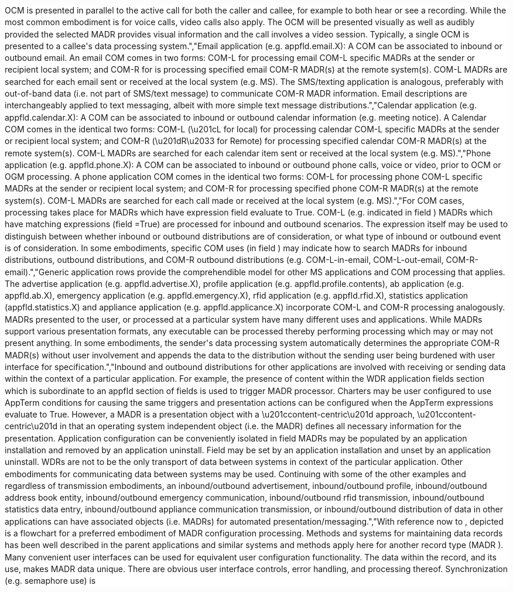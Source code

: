 OCM is presented in parallel to the active call for both the caller and callee, for example to both hear or see a recording. While the most common embodiment is for voice calls, video calls also apply. The OCM will be presented visually as well as audibly provided the selected MADR provides visual information and the call involves a video session. Typically, a single OCM is presented to a callee's data processing system.","Email application (e.g. appfld.email.X): A COM can be associated to inbound or outbound email. An email COM comes in two forms: COM-L for processing email COM-L specific MADRs at the sender or recipient local system; and COM-R for is processing specified email COM-R MADR(s) at the remote system(s). COM-L MADRs are searched for each email sent or received at the local system (e.g. MS). The SMS\/texting application is analogous, preferably with out-of-band data (i.e. not part of SMS\/text message) to communicate COM-R MADR information. Email descriptions are interchangeably applied to text messaging, albeit with more simple text message distributions.","Calendar application (e.g. appfld.calendar.X): A COM can be associated to inbound or outbound calendar information (e.g. meeting notice). A Calendar COM comes in the identical two forms: COM-L (\u201cL for local) for processing calendar COM-L specific MADRs at the sender or recipient local system; and COM-R (\u201dR\u2033 for Remote) for processing specified calendar COM-R MADR(s) at the remote system(s). COM-L MADRs are searched for each calendar item sent or received at the local system (e.g. MS).","Phone application (e.g. appfld.phone.X): A COM can be associated to inbound or outbound phone calls, voice or video, prior to OCM or OGM processing. A phone application COM comes in the identical two forms: COM-L for processing phone COM-L specific MADRs at the sender or recipient local system; and COM-R for processing specified phone COM-R MADR(s) at the remote system(s). COM-L MADRs are searched for each call made or received at the local system (e.g. MS).","For COM cases, processing takes place for MADRs which have expression field evaluate to True. COM-L (e.g. indicated in field ) MADRs which have matching expressions (field =True) are processed for inbound and outbound scenarios. The expression itself may be used to distinguish between whether inbound or outbound distributions are of consideration, or what type of inbound or outbound event is of consideration. In some embodiments, specific COM uses (in field ) may indicate how to search MADRs for inbound distributions, outbound distributions, and COM-R outbound distributions (e.g. COM-L-in-email, COM-L-out-email, COM-R-email).","Generic application rows  provide the comprehendible model for other MS applications and COM processing that applies. The advertise application (e.g. appfld.advertise.X), profile application (e.g. appfld.profile.contents), ab application (e.g. appfld.ab.X), emergency application (e.g. appfld.emergency.X), rfid application (e.g. appfld.rfid.X), statistics application (appfld.statistics.X) and appliance application (e.g. appfld.applicance.X) incorporate COM-L and COM-R processing analogously. MADRs presented to the user, or processed at a particular system have many different uses and applications. While MADRs support various presentation formats, any executable can be processed thereby performing processing which may or may not present anything. In some embodiments, the sender's data processing system automatically determines the appropriate COM-R MADR(s) without user involvement and appends the data to the distribution without the sending user being burdened with user interface for specification.","Inbound and outbound distributions for other applications are involved with receiving or sending data within the context of a particular application. For example, the presence of content within the WDR application fields section which is subordinate to an appfId section of fields is used to trigger MADR processor. Charters may be user configured to use AppTerm conditions for causing the same triggers and presentation actions can be configured when the AppTerm expressions evaluate to True. However, a MADR is a presentation object with a \u201ccontent-centric\u201d approach, \u201ccontent-centric\u201d in that an operating system independent object (i.e. the MADR) defines all necessary information for the presentation. Application configuration can be conveniently isolated in field MADRs may be populated by an application installation and removed by an application uninstall. Field may be set by an application installation and unset by an application uninstall. WDRs are not to be the only transport of data between systems in context of the particular application. Other embodiments for communicating data between systems may be used. Continuing with some of the other examples and regardless of transmission embodiments, an inbound\/outbound advertisement, inbound\/outbound profile, inbound\/outbound address book entity, inbound\/outbound emergency communication, inbound\/outbound rfid transmission, inbound\/outbound statistics data entry, inbound\/outbound appliance communication transmission, or inbound\/outbound distribution of data in other applications can have associated objects (i.e. MADRs) for automated presentation\/messaging.","With reference now to , depicted is a flowchart for a preferred embodiment of MADR configuration processing. Methods and systems for maintaining data records has been well described in the parent applications and similar systems and methods apply here for another record type (MADR ). Many convenient user interfaces can be used for equivalent user configuration functionality. The data within the record, and its use, makes MADR data unique. There are obvious user interface controls, error handling, and processing thereof. Synchronization (e.g. semaphore use) is